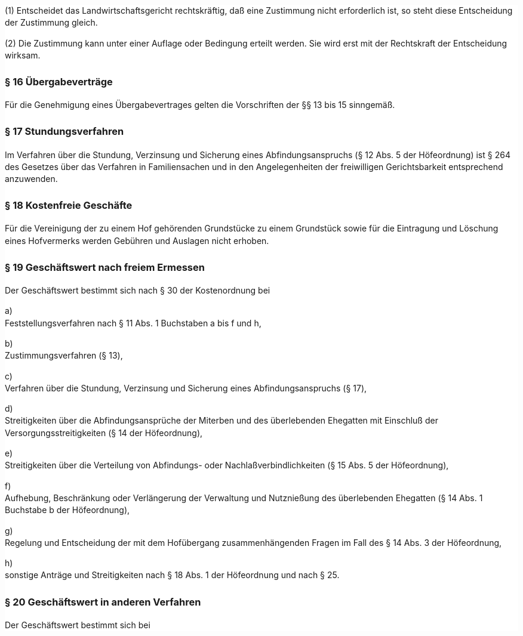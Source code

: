 (1) Entscheidet das Landwirtschaftsgericht rechtskräftig, daß eine Zustimmung nicht erforderlich ist, so steht diese Entscheidung der Zustimmung gleich.

(2) Die Zustimmung kann unter einer Auflage oder Bedingung erteilt werden. Sie wird erst mit der Rechtskraft der Entscheidung wirksam.

### § 16 Übergabeverträge

Für die Genehmigung eines Übergabevertrages gelten die Vorschriften der §§ 13 bis 15 sinngemäß.

### § 17 Stundungsverfahren

Im Verfahren über die Stundung, Verzinsung und Sicherung eines Abfindungsanspruchs (§ 12 Abs. 5 der Höfeordnung) ist § 264 des Gesetzes über das Verfahren in Familiensachen und in den Angelegenheiten der freiwilligen Gerichtsbarkeit entsprechend anzuwenden.

### § 18 Kostenfreie Geschäfte

Für die Vereinigung der zu einem Hof gehörenden Grundstücke zu einem Grundstück sowie für die Eintragung und Löschung eines Hofvermerks werden Gebühren und Auslagen nicht erhoben.

### § 19 Geschäftswert nach freiem Ermessen

Der Geschäftswert bestimmt sich nach § 30 der Kostenordnung bei

a)  
Feststellungsverfahren nach § 11 Abs. 1 Buchstaben a bis f und h,

b)  
Zustimmungsverfahren (§ 13),

c)  
Verfahren über die Stundung, Verzinsung und Sicherung eines Abfindungsanspruchs (§ 17),

d)  
Streitigkeiten über die Abfindungsansprüche der Miterben und des überlebenden Ehegatten mit Einschluß der Versorgungsstreitigkeiten (§ 14 der Höfeordnung),

e)  
Streitigkeiten über die Verteilung von Abfindungs- oder Nachlaßverbindlichkeiten (§ 15 Abs. 5 der Höfeordnung),

f)  
Aufhebung, Beschränkung oder Verlängerung der Verwaltung und Nutznießung des überlebenden Ehegatten (§ 14 Abs. 1 Buchstabe b der Höfeordnung),

g)  
Regelung und Entscheidung der mit dem Hofübergang zusammenhängenden Fragen im Fall des § 14 Abs. 3 der Höfeordnung,

h)  
sonstige Anträge und Streitigkeiten nach § 18 Abs. 1 der Höfeordnung und nach § 25.

### § 20 Geschäftswert in anderen Verfahren

Der Geschäftswert bestimmt sich bei
